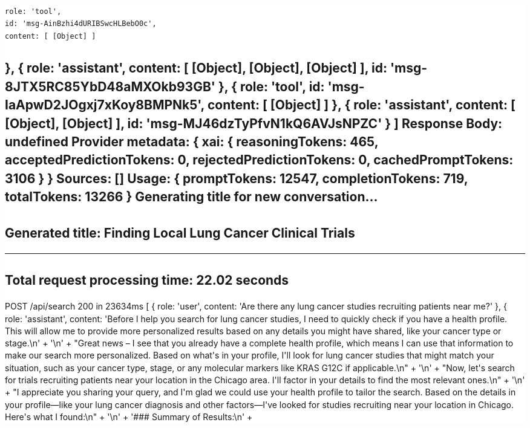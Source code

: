     role: 'tool',
    id: 'msg-AinBzhi4dURIBSwcHLBebO0c',
    content: [ [Object] ]
  },
  {
    role: 'assistant',
    content: [ [Object], [Object], [Object] ],
    id: 'msg-8JTX5RC85YbD48aMXOkb93GB'
  },
  {
    role: 'tool',
    id: 'msg-IaApwD2JOgxj7xKoy8BMPNk5',
    content: [ [Object] ]
  },
  {
    role: 'assistant',
    content: [ [Object], [Object] ],
    id: 'msg-MJ46dzTyPfvN1kQ6AVJsNPZC'
  }
]
Response Body:  undefined
Provider metadata:  {
  xai: {
    reasoningTokens: 465,
    acceptedPredictionTokens: 0,
    rejectedPredictionTokens: 0,
    cachedPromptTokens: 3106
  }
}
Sources:  []
Usage:  { promptTokens: 12547, completionTokens: 719, totalTokens: 13266 }
Generating title for new conversation...
--------------------------------
Generated title:  Finding Local Lung Cancer Clinical Trials
--------------------------------
--------------------------------
Total request processing time: 22.02 seconds
--------------------------------
 POST /api/search 200 in 23634ms
[
  {
    role: 'user',
    content: 'Are there any lung cancer studies recruiting patients near me?'
  },
  {
    role: 'assistant',
    content: 'Before I help you search for lung cancer studies, I need to quickly check if you have a health profile. This will allow me to provide more personalized results based on any details you might have shared, like your cancer type or stage.\n' +
      '\n' +
      "Great news – I see that you already have a complete health profile, which means I can use that information to make our search more personalized. Based on what's in your profile, I'll look for lung cancer studies that might match your situation, such as your cancer type, stage, or any molecular markers like KRAS G12C if applicable.\n" +
      '\n' +
      "Now, let's search for trials recruiting patients near your location in the Chicago area. I'll factor in your details to find the most relevant ones.\n" +
      '\n' +
      "I appreciate you sharing your query, and I'm glad we could use your health profile to tailor the search. Based on the details in your profile—like your lung cancer diagnosis and other factors—I've looked for studies recruiting near your location in Chicago. Here's what I found:\n" +
      '\n' +
      '### Summary of Results:\n' +